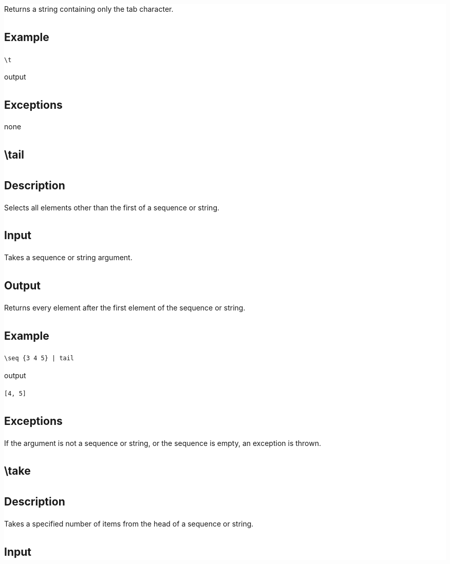 Returns a string containing only the tab character.

## Example

    \t

output

```

```

## Exceptions

none


\\tail
----

## Description

Selects all elements other than the first of a sequence or string.

## Input

Takes a sequence or string argument.

## Output

Returns every element after the first element of the sequence or string.

## Example

    \seq {3 4 5} | tail

output

    [4, 5]

## Exceptions

If the argument is not a sequence or string, or the sequence is empty, an exception is thrown.


\\take
----

## Description

Takes a specified number of items from the head of a sequence or string.

## Input
